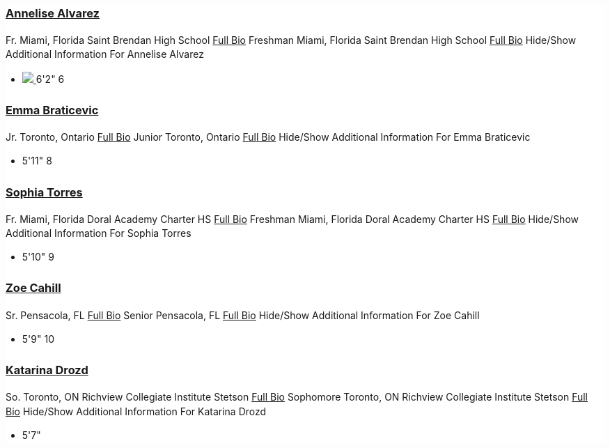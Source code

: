 ###  [Annelise Alvarez](https://fiusports.com/sports/womens-beach-volleyball/roster/annelise-alvarez/13016)
[](https://nil.inflcr.com/https://nil.inflcr.com/annelise-alvarez) [](https://www.instagram.com/annelisealvarezz)
Fr. Miami, Florida Saint Brendan High School
[Full Bio](https://fiusports.com/sports/womens-beach-volleyball/roster/annelise-alvarez/13016)
Freshman Miami, Florida Saint Brendan High School
[Full Bio](https://fiusports.com/sports/womens-beach-volleyball/roster/annelise-alvarez/13016)
Hide/Show Additional Information For Annelise Alvarez 
  * [ ![](https://fiusports.com/images/2025/1/22/6_EmmaBraticevic.png?width=80&quality=90) ](https://fiusports.com/sports/womens-beach-volleyball/roster/emma-braticevic/11822)
6'2"
6 
###  [Emma Braticevic](https://fiusports.com/sports/womens-beach-volleyball/roster/emma-braticevic/11822)
[](https://nil.inflcr.com/https://nil.inflcr.com/emma-braticevic) [](https://www.instagram.com/emmabraticevic)
Jr. Toronto, Ontario
[Full Bio](https://fiusports.com/sports/womens-beach-volleyball/roster/emma-braticevic/11822)
Junior Toronto, Ontario
[Full Bio](https://fiusports.com/sports/womens-beach-volleyball/roster/emma-braticevic/11822)
Hide/Show Additional Information For Emma Braticevic 
  * [ ](https://fiusports.com/sports/womens-beach-volleyball/roster/sophia-torres/13018)
5'11"
8 
###  [Sophia Torres](https://fiusports.com/sports/womens-beach-volleyball/roster/sophia-torres/13018)
[](https://nil.inflcr.com/https://nil.inflcr.com/sophia-torres-2) [](https://www.instagram.com/sophii.torress)
Fr. Miami, Florida Doral Academy Charter HS
[Full Bio](https://fiusports.com/sports/womens-beach-volleyball/roster/sophia-torres/13018)
Freshman Miami, Florida Doral Academy Charter HS
[Full Bio](https://fiusports.com/sports/womens-beach-volleyball/roster/sophia-torres/13018)
Hide/Show Additional Information For Sophia Torres 
  * [ ](https://fiusports.com/sports/womens-beach-volleyball/roster/zoe-cahill/11825)
5'10"
9 
###  [Zoe Cahill](https://fiusports.com/sports/womens-beach-volleyball/roster/zoe-cahill/11825)
[](https://nil.inflcr.com/https://nil.inflcr.com/zoe-cahill-1) [](https://www.instagram.com/zoemcahill)
Sr. Pensacola, FL
[Full Bio](https://fiusports.com/sports/womens-beach-volleyball/roster/zoe-cahill/11825)
Senior Pensacola, FL
[Full Bio](https://fiusports.com/sports/womens-beach-volleyball/roster/zoe-cahill/11825)
Hide/Show Additional Information For Zoe Cahill 
  * [ ](https://fiusports.com/sports/womens-beach-volleyball/roster/katarina-drozd/13019)
5'9"
10 
###  [Katarina Drozd](https://fiusports.com/sports/womens-beach-volleyball/roster/katarina-drozd/13019)
[](https://nil.inflcr.com/https://nil.inflcr.com/katarina-drozd) [](https://www.instagram.com/kiki.drozd)
So. Toronto, ON Richview Collegiate Institute Stetson
[Full Bio](https://fiusports.com/sports/womens-beach-volleyball/roster/katarina-drozd/13019)
Sophomore Toronto, ON Richview Collegiate Institute Stetson
[Full Bio](https://fiusports.com/sports/womens-beach-volleyball/roster/katarina-drozd/13019)
Hide/Show Additional Information For Katarina Drozd 
  * [ ](https://fiusports.com/sports/womens-beach-volleyball/roster/brianna-luoma/13020)
5'7"